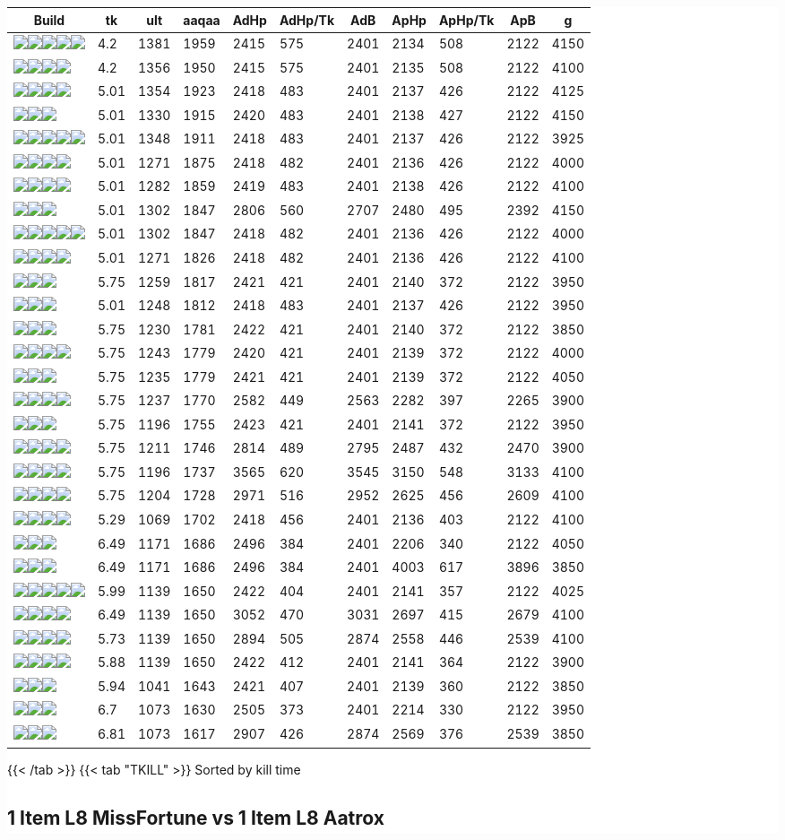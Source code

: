 



 Build |tk|ult|aaqaa|AdHp|AdHp/Tk|AdB|ApHp|ApHp/Tk|ApB|g
-|-|-|-|-|-|-|-|-|-|-
![](/item/3142.png)![](/item/1001.png)![](/item/1055.png)![](/item/1036.png)![](/item/1036.png)|4.2|1381|1959|2415|575|2401|2134|508|2122|4150
![](/item/3036.png)![](/item/1001.png)![](/item/1055.png)![](/item/1036.png)|4.2|1356|1950|2415|575|2401|2135|508|2122|4100
![](/item/6695.png)![](/item/1001.png)![](/item/1055.png)![](/item/1037.png)|5.01|1354|1923|2418|483|2401|2137|426|2122|4125
![](/item/3031.png)![](/item/1001.png)![](/item/1055.png)|5.01|1330|1915|2420|483|2401|2138|427|2122|4150
![](/item/3134.png)![](/item/1001.png)![](/item/1055.png)![](/item/1038.png)![](/item/1037.png)|5.01|1348|1911|2418|483|2401|2137|426|2122|3925
![](/item/6699.png)![](/item/1001.png)![](/item/1055.png)![](/item/1036.png)|5.01|1271|1875|2418|482|2401|2136|426|2122|4000
![](/item/3033.png)![](/item/1001.png)![](/item/1055.png)![](/item/1036.png)|5.01|1282|1859|2419|483|2401|2138|426|2122|4100
![](/item/3072.png)![](/item/1001.png)![](/item/1055.png)|5.01|1302|1847|2806|560|2707|2480|495|2392|4150
![](/item/1001.png)![](/item/1055.png)![](/item/1038.png)![](/item/1038.png)![](/item/1036.png)|5.01|1302|1847|2418|482|2401|2136|426|2122|4000
![](/item/6696.png)![](/item/1001.png)![](/item/1055.png)![](/item/1036.png)|5.01|1271|1826|2418|482|2401|2136|426|2122|4100
![](/item/6694.png)![](/item/1001.png)![](/item/1055.png)|5.75|1259|1817|2421|421|2401|2140|372|2122|3950
![](/item/6676.png)![](/item/1001.png)![](/item/1055.png)|5.01|1248|1812|2418|483|2401|2137|426|2122|3950
![](/item/3508.png)![](/item/1001.png)![](/item/1055.png)|5.75|1230|1781|2422|421|2401|2140|372|2122|3850
![](/item/3004.png)![](/item/1001.png)![](/item/1055.png)![](/item/1036.png)|5.75|1243|1779|2420|421|2401|2139|372|2122|4000
![](/item/6698.png)![](/item/1001.png)![](/item/1055.png)|5.75|1235|1779|2421|421|2401|2139|372|2122|4050
![](/item/6692.png)![](/item/1001.png)![](/item/1055.png)![](/item/1036.png)|5.75|1237|1770|2582|449|2563|2282|397|2265|3900
![](/item/3032.png)![](/item/1001.png)![](/item/1055.png)|5.75|1196|1755|2423|421|2401|2141|372|2122|3950
![](/item/3814.png)![](/item/1001.png)![](/item/1055.png)![](/item/1036.png)|5.75|1211|1746|2814|489|2795|2487|432|2470|3900
![](/item/6673.png)![](/item/1001.png)![](/item/1055.png)![](/item/1036.png)|5.75|1196|1737|3565|620|3545|3150|548|3133|4100
![](/item/3181.png)![](/item/1001.png)![](/item/1055.png)![](/item/1036.png)|5.75|1204|1728|2971|516|2952|2625|456|2609|4100
![](/item/3124.png)![](/item/1001.png)![](/item/1055.png)![](/item/1036.png)|5.29|1069|1702|2418|456|2401|2136|403|2122|4100
![](/item/3074.png)![](/item/1001.png)![](/item/1055.png)|6.49|1171|1686|2496|384|2401|2206|340|2122|4050
![](/item/3156.png)![](/item/1001.png)![](/item/1055.png)|6.49|1171|1686|2496|384|2401|4003|617|3896|3850
![](/item/3006.png)![](/item/1001.png)![](/item/1055.png)![](/item/1038.png)![](/item/1037.png)|5.99|1139|1650|2422|404|2401|2141|357|2122|4025
![](/item/3071.png)![](/item/1001.png)![](/item/1055.png)![](/item/1036.png)|6.49|1139|1650|3052|470|3031|2697|415|2679|4100
![](/item/3073.png)![](/item/1001.png)![](/item/1055.png)![](/item/1036.png)|5.73|1139|1650|2894|505|2874|2558|446|2539|4100
![](/item/3087.png)![](/item/1001.png)![](/item/1055.png)![](/item/1036.png)|5.88|1139|1650|2422|412|2401|2141|364|2122|3900
![](/item/6672.png)![](/item/1001.png)![](/item/1055.png)|5.94|1041|1643|2421|407|2401|2139|360|2122|3850
![](/item/3153.png)![](/item/1001.png)![](/item/1055.png)|6.7|1073|1630|2505|373|2401|2214|330|2122|3950
![](/item/3161.png)![](/item/1001.png)![](/item/1055.png)|6.81|1073|1617|2907|426|2874|2569|376|2539|3850
{{< /tab >}}
{{< tab "TKILL" >}}
Sorted by kill time
## 1 Item L8 MissFortune vs 1 Item L8 Aatrox
